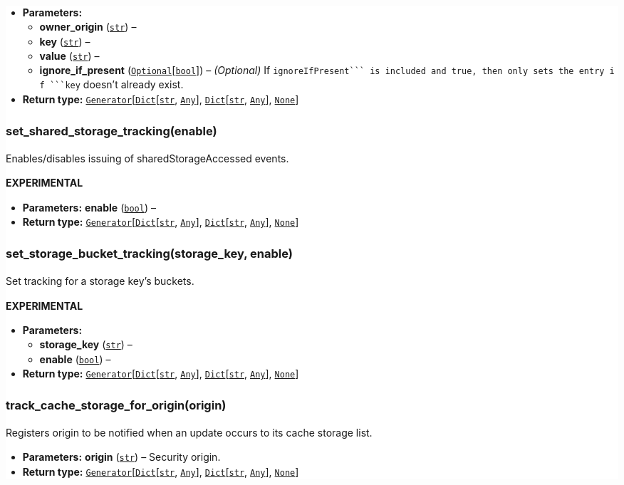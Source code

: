 * **Parameters:**
  * **owner_origin** ([`str`](https://docs.python.org/3/library/stdtypes.html#str)) – 
  * **key** ([`str`](https://docs.python.org/3/library/stdtypes.html#str)) – 
  * **value** ([`str`](https://docs.python.org/3/library/stdtypes.html#str)) – 
  * **ignore_if_present** ([`Optional`](https://docs.python.org/3/library/typing.html#typing.Optional)[[`bool`](https://docs.python.org/3/library/functions.html#bool)]) –  *(Optional)* If ``ignoreIfPresent``` is included and true, then only sets the entry if ```key`` doesn’t already exist.
* **Return type:**
  [`Generator`](https://docs.python.org/3/library/typing.html#typing.Generator)[[`Dict`](https://docs.python.org/3/library/typing.html#typing.Dict)[[`str`](https://docs.python.org/3/library/stdtypes.html#str), [`Any`](https://docs.python.org/3/library/typing.html#typing.Any)], [`Dict`](https://docs.python.org/3/library/typing.html#typing.Dict)[[`str`](https://docs.python.org/3/library/stdtypes.html#str), [`Any`](https://docs.python.org/3/library/typing.html#typing.Any)], [`None`](https://docs.python.org/3/library/constants.html#None)]

### set_shared_storage_tracking(enable)

Enables/disables issuing of sharedStorageAccessed events.

**EXPERIMENTAL**

* **Parameters:**
  **enable** ([`bool`](https://docs.python.org/3/library/functions.html#bool)) – 
* **Return type:**
  [`Generator`](https://docs.python.org/3/library/typing.html#typing.Generator)[[`Dict`](https://docs.python.org/3/library/typing.html#typing.Dict)[[`str`](https://docs.python.org/3/library/stdtypes.html#str), [`Any`](https://docs.python.org/3/library/typing.html#typing.Any)], [`Dict`](https://docs.python.org/3/library/typing.html#typing.Dict)[[`str`](https://docs.python.org/3/library/stdtypes.html#str), [`Any`](https://docs.python.org/3/library/typing.html#typing.Any)], [`None`](https://docs.python.org/3/library/constants.html#None)]

### set_storage_bucket_tracking(storage_key, enable)

Set tracking for a storage key’s buckets.

**EXPERIMENTAL**

* **Parameters:**
  * **storage_key** ([`str`](https://docs.python.org/3/library/stdtypes.html#str)) – 
  * **enable** ([`bool`](https://docs.python.org/3/library/functions.html#bool)) – 
* **Return type:**
  [`Generator`](https://docs.python.org/3/library/typing.html#typing.Generator)[[`Dict`](https://docs.python.org/3/library/typing.html#typing.Dict)[[`str`](https://docs.python.org/3/library/stdtypes.html#str), [`Any`](https://docs.python.org/3/library/typing.html#typing.Any)], [`Dict`](https://docs.python.org/3/library/typing.html#typing.Dict)[[`str`](https://docs.python.org/3/library/stdtypes.html#str), [`Any`](https://docs.python.org/3/library/typing.html#typing.Any)], [`None`](https://docs.python.org/3/library/constants.html#None)]

### track_cache_storage_for_origin(origin)

Registers origin to be notified when an update occurs to its cache storage list.

* **Parameters:**
  **origin** ([`str`](https://docs.python.org/3/library/stdtypes.html#str)) – Security origin.
* **Return type:**
  [`Generator`](https://docs.python.org/3/library/typing.html#typing.Generator)[[`Dict`](https://docs.python.org/3/library/typing.html#typing.Dict)[[`str`](https://docs.python.org/3/library/stdtypes.html#str), [`Any`](https://docs.python.org/3/library/typing.html#typing.Any)], [`Dict`](https://docs.python.org/3/library/typing.html#typing.Dict)[[`str`](https://docs.python.org/3/library/stdtypes.html#str), [`Any`](https://docs.python.org/3/library/typing.html#typing.Any)], [`None`](https://docs.python.org/3/library/constants.html#None)]
